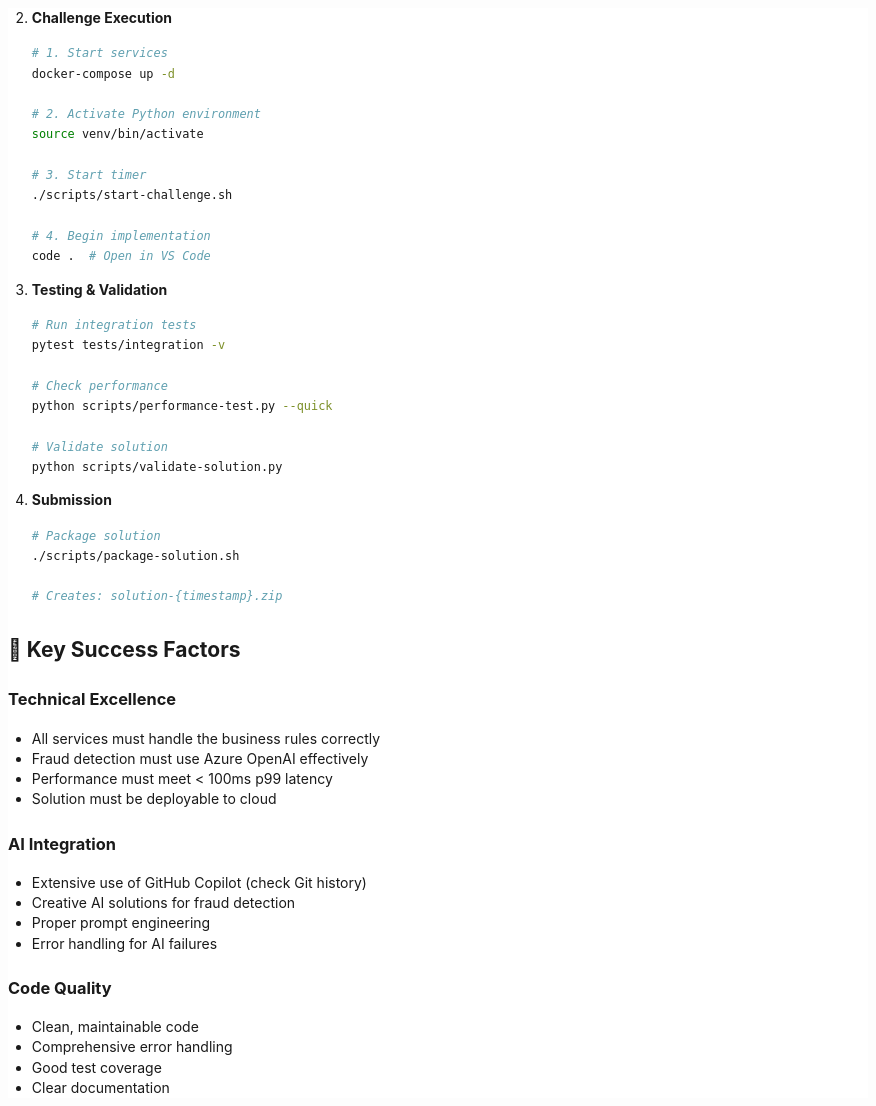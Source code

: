 2. **Challenge Execution**
   ```bash
   # 1. Start services
   docker-compose up -d
   
   # 2. Activate Python environment
   source venv/bin/activate
   
   # 3. Start timer
   ./scripts/start-challenge.sh
   
   # 4. Begin implementation
   code .  # Open in VS Code
   ```

3. **Testing & Validation**
   ```bash
   # Run integration tests
   pytest tests/integration -v
   
   # Check performance
   python scripts/performance-test.py --quick
   
   # Validate solution
   python scripts/validate-solution.py
   ```

4. **Submission**
   ```bash
   # Package solution
   ./scripts/package-solution.sh
   
   # Creates: solution-{timestamp}.zip
   ```

## 🎯 Key Success Factors

### Technical Excellence
- All services must handle the business rules correctly
- Fraud detection must use Azure OpenAI effectively
- Performance must meet < 100ms p99 latency
- Solution must be deployable to cloud

### AI Integration
- Extensive use of GitHub Copilot (check Git history)
- Creative AI solutions for fraud detection
- Proper prompt engineering
- Error handling for AI failures

### Code Quality
- Clean, maintainable code
- Comprehensive error handling
- Good test coverage
- Clear documentation
